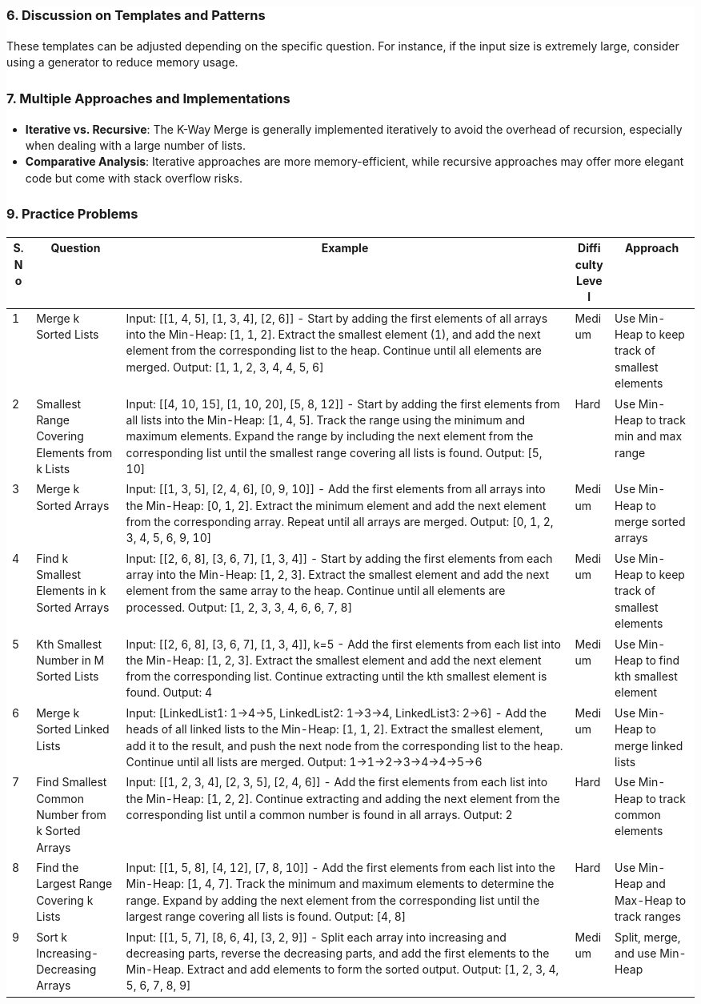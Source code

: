 ### 6. Discussion on Templates and Patterns

These templates can be adjusted depending on the specific question. For instance, if the input size is extremely large, consider using a generator to reduce memory usage.

### 7. Multiple Approaches and Implementations

- **Iterative vs. Recursive**: The K-Way Merge is generally implemented iteratively to avoid the overhead of recursion, especially when dealing with a large number of lists.
- **Comparative Analysis**: Iterative approaches are more memory-efficient, while recursive approaches may offer more elegant code but come with stack overflow risks.

### 9. Practice Problems

| S.No | Question                                         | Example                                                                                                                                                                                                                                                                                                                                  | Difficulty Level | Approach                                        |
| ---- | ------------------------------------------------ | ---------------------------------------------------------------------------------------------------------------------------------------------------------------------------------------------------------------------------------------------------------------------------------------------------------------------------------------- | ---------------- | ----------------------------------------------- |
| 1    | Merge k Sorted Lists                             | Input: [[1, 4, 5], [1, 3, 4], [2, 6]] - Start by adding the first elements of all arrays into the Min-Heap: [1, 1, 2]. Extract the smallest element (1), and add the next element from the corresponding list to the heap. Continue until all elements are merged. Output: [1, 1, 2, 3, 4, 4, 5, 6]                                      | Medium           | Use Min-Heap to keep track of smallest elements |
| 2    | Smallest Range Covering Elements from k Lists    | Input: [[4, 10, 15], [1, 10, 20], [5, 8, 12]] - Start by adding the first elements from all lists into the Min-Heap: [1, 4, 5]. Track the range using the minimum and maximum elements. Expand the range by including the next element from the corresponding list until the smallest range covering all lists is found. Output: [5, 10] | Hard             | Use Min-Heap to track min and max range         |
| 3    | Merge k Sorted Arrays                            | Input: [[1, 3, 5], [2, 4, 6], [0, 9, 10]] - Add the first elements from all arrays into the Min-Heap: [0, 1, 2]. Extract the minimum element and add the next element from the corresponding array. Repeat until all arrays are merged. Output: [0, 1, 2, 3, 4, 5, 6, 9, 10]                                                             | Medium           | Use Min-Heap to merge sorted arrays             |
| 4    | Find k Smallest Elements in k Sorted Arrays      | Input: [[2, 6, 8], [3, 6, 7], [1, 3, 4]] - Start by adding the first elements from each array into the Min-Heap: [1, 2, 3]. Extract the smallest element and add the next element from the same array to the heap. Continue until all elements are processed. Output: [1, 2, 3, 3, 4, 6, 6, 7, 8]                                        | Medium           | Use Min-Heap to keep track of smallest elements |
| 5    | Kth Smallest Number in M Sorted Lists            | Input: [[2, 6, 8], [3, 6, 7], [1, 3, 4]], k=5 - Add the first elements from each list into the Min-Heap: [1, 2, 3]. Extract the smallest element and add the next element from the corresponding list. Continue extracting until the kth smallest element is found. Output: 4                                                            | Medium           | Use Min-Heap to find kth smallest element       |
| 6    | Merge k Sorted Linked Lists                      | Input: [LinkedList1: 1->4->5, LinkedList2: 1->3->4, LinkedList3: 2->6] - Add the heads of all linked lists to the Min-Heap: [1, 1, 2]. Extract the smallest element, add it to the result, and push the next node from the corresponding list to the heap. Continue until all lists are merged. Output: 1->1->2->3->4->4->5->6           | Medium           | Use Min-Heap to merge linked lists              |
| 7    | Find Smallest Common Number from k Sorted Arrays | Input: [[1, 2, 3, 4], [2, 3, 5], [2, 4, 6]] - Add the first elements from each list into the Min-Heap: [1, 2, 2]. Continue extracting and adding the next element from the corresponding list until a common number is found in all arrays. Output: 2                                                                                    | Hard             | Use Min-Heap to track common elements           |
| 8    | Find the Largest Range Covering k Lists          | Input: [[1, 5, 8], [4, 12], [7, 8, 10]] - Add the first elements from each list into the Min-Heap: [1, 4, 7]. Track the minimum and maximum elements to determine the range. Expand by adding the next element from the corresponding list until the largest range covering all lists is found. Output: [4, 8]                           | Hard             | Use Min-Heap and Max-Heap to track ranges       |
| 9    | Sort k Increasing-Decreasing Arrays              | Input: [[1, 5, 7], [8, 6, 4], [3, 2, 9]] - Split each array into increasing and decreasing parts, reverse the decreasing parts, and add the first elements to the Min-Heap. Extract and add elements to form the sorted output. Output: [1, 2, 3, 4, 5, 6, 7, 8, 9]                                                                      | Medium           | Split, merge, and use Min-Heap                  |